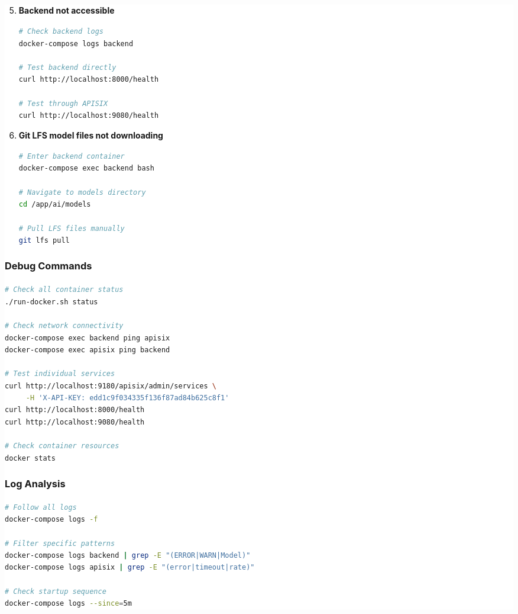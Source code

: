 5. **Backend not accessible**
   ```bash
   # Check backend logs
   docker-compose logs backend
   
   # Test backend directly
   curl http://localhost:8000/health
   
   # Test through APISIX
   curl http://localhost:9080/health
   ```

6. **Git LFS model files not downloading**
   ```bash
   # Enter backend container
   docker-compose exec backend bash
   
   # Navigate to models directory
   cd /app/ai/models
   
   # Pull LFS files manually
   git lfs pull
   ```

### Debug Commands

```bash
# Check all container status
./run-docker.sh status

# Check network connectivity
docker-compose exec backend ping apisix
docker-compose exec apisix ping backend

# Test individual services
curl http://localhost:9180/apisix/admin/services \
     -H 'X-API-KEY: edd1c9f034335f136f87ad84b625c8f1'
curl http://localhost:8000/health
curl http://localhost:9080/health

# Check container resources
docker stats
```

### Log Analysis

```bash
# Follow all logs
docker-compose logs -f

# Filter specific patterns
docker-compose logs backend | grep -E "(ERROR|WARN|Model)"
docker-compose logs apisix | grep -E "(error|timeout|rate)"

# Check startup sequence
docker-compose logs --since=5m
```
